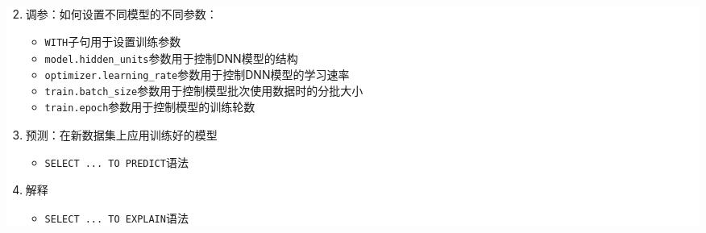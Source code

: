 2. 调参：如何设置不同模型的不同参数：
    - `WITH`子句用于设置训练参数
    - `model.hidden_units`参数用于控制DNN模型的结构
    - `optimizer.learning_rate`参数用于控制DNN模型的学习速率
    - `train.batch_size`参数用于控制模型批次使用数据时的分批大小
    - `train.epoch`参数用于控制模型的训练轮数

3. 预测：在新数据集上应用训练好的模型
    - `SELECT ... TO PREDICT`语法

4. 解释
    - `SELECT ... TO EXPLAIN`语法
